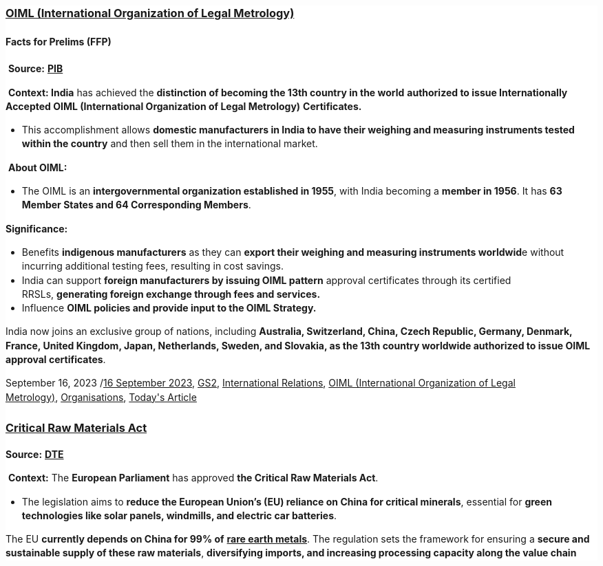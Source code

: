 ### [OIML (International Organization of Legal Metrology)](https://www.insightsonindia.com/2023/09/16/oiml-international-organization-of-legal-metrology/)

#### **Facts for Prelims (FFP)**

 **Source:** [**PIB**](https://pib.gov.in/PressReleaseIframePage.aspx?PRID=1957429)

 **Context: India** has achieved the **distinction of becoming the 13th country in the world** **authorized to issue Internationally Accepted OIML (International Organization of Legal Metrology)** **Certificates.**

- This accomplishment allows **domestic manufacturers in India to have their weighing and measuring instruments tested within the country** and then sell them in the international market.

 **About OIML:**

- The OIML is an **intergovernmental organization established in 1955**, with India becoming a **member in 1956**. It has **63 Member States and 64 Corresponding Members**.

**Significance:**

- Benefits **indigenous manufacturers** as they can **export their weighing and measuring instruments worldwid**e without incurring additional testing fees, resulting in cost savings.
- India can support **foreign manufacturers by issuing OIML pattern** approval certificates through its certified RRSLs, **generating foreign exchange through fees and services.**
- Influence **OIML policies and provide input to the OIML Strategy.**

India now joins an exclusive group of nations, including **Australia, Switzerland, China, Czech Republic, Germany, Denmark, France, United Kingdom, Japan, Netherlands, Sweden, and Slovakia, as the 13th country worldwide authorized to issue OIML approval certificates**.

September 16, 2023 /[16 September 2023](https://www.insightsonindia.com/category/16-september-2023/ "16 September 2023"), [GS2](https://www.insightsonindia.com/tag/gs2/ "GS2"), [International Relations](https://www.insightsonindia.com/tag/international-relations/ "International Relations"), [OIML (International Organization of Legal Metrology)](https://www.insightsonindia.com/tag/oiml-international-organization-of-legal-metrology/ "OIML (International Organization of Legal Metrology)"), [Organisations](https://www.insightsonindia.com/tag/organisations/ "Organisations"), [Today's Article](https://www.insightsonindia.com/category/today-article/ "Today's Article")

### [Critical Raw Materials Act](https://www.insightsonindia.com/2023/09/16/critical-raw-materials-act/)

**Source:** [**DTE**](https://www.downtoearth.org.in/news/energy/eu-parliament-votes-in-favour-of-critical-raw-materials-act-91789#:~:text=The%20Critical%20Raw%20Materials%20Act%20was%20voted%20on,not%20vote%20in%20favour%2C%2028%20withheld%20their%20votes.)

 **Context:** The **European Parliament** has approved **the Critical Raw Materials Act**.

- The legislation aims to **reduce the European Union’s (EU) reliance on China for critical minerals**, essential for **green technologies like solar panels, windmills, and electric car batteries**.

The EU **currently depends on China for 99% of** [**rare earth metals**](https://www.insightsonindia.com/2019/12/13/rare-earth-elements/). The regulation sets the framework for ensuring a **secure and sustainable supply of these raw materials**, **diversifying imports, and increasing processing capacity along the value chain** 
